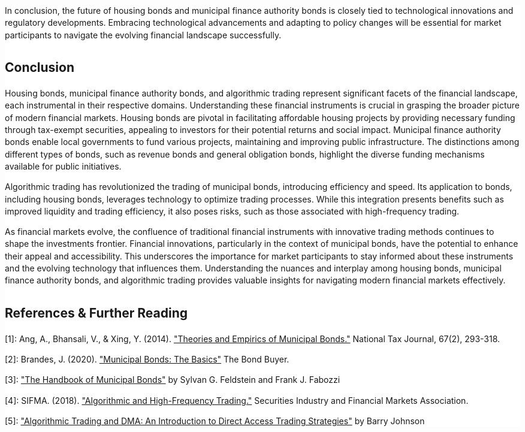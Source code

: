 In conclusion, the future of housing bonds and municipal finance authority bonds is closely tied to technological innovations and regulatory developments. Embracing technological advancements and adapting to policy changes will be essential for market participants to navigate the evolving financial landscape successfully.

## Conclusion

Housing bonds, municipal finance authority bonds, and algorithmic trading represent significant facets of the financial landscape, each instrumental in their respective domains. Understanding these financial instruments is crucial in grasping the broader picture of modern financial markets. Housing bonds are pivotal in facilitating affordable housing projects by providing necessary funding through tax-exempt securities, appealing to investors for their potential returns and social impact. Municipal finance authority bonds enable local governments to fund various projects, maintaining and improving public infrastructure. The distinctions among different types of bonds, such as revenue bonds and general obligation bonds, highlight the diverse funding mechanisms available for public initiatives.

Algorithmic trading has revolutionized the trading of municipal bonds, introducing efficiency and speed. Its application to bonds, including housing bonds, leverages technology to optimize trading processes. While this integration presents benefits such as improved liquidity and trading efficiency, it also poses risks, such as those associated with high-frequency trading.

As financial markets evolve, the confluence of traditional financial instruments with innovative trading methods continues to shape the investments frontier. Financial innovations, particularly in the context of municipal bonds, have the potential to enhance their appeal and accessibility. This underscores the importance for market participants to stay informed about these instruments and the evolving technology that influences them. Understanding the nuances and interplay among housing bonds, municipal finance authority bonds, and algorithmic trading provides valuable insights for navigating modern financial markets effectively.

## References & Further Reading

[1]: Ang, A., Bhansali, V., & Xing, Y. (2014). ["Theories and Empirics of Municipal Bonds."](https://www.semanticscholar.org/paper/The-Muni-Bond-Spread%3A-Credit%2C-Liquidity%2C-and-Tax-Ang-Bhansali/ad30ddcc416e204542804a900dd70b18d9a87cc8) National Tax Journal, 67(2), 293-318.

[2]: Brandes, J. (2020). ["Municipal Bonds: The Basics"](https://www.kiplinger.com/article/investing/t052-c000-s001-municipal-bonds.html) The Bond Buyer.

[3]: ["The Handbook of Municipal Bonds"](https://www.amazon.com/Handbook-Municipal-Bonds-Sylvan-Feldstein/dp/0470108754) by Sylvan G. Feldstein and Frank J. Fabozzi

[4]: SIFMA. (2018). ["Algorithmic and High-Frequency Trading."](https://assets.cambridge.org/97811070/91146/frontmatter/9781107091146_frontmatter.pdf) Securities Industry and Financial Markets Association.

[5]: ["Algorithmic Trading and DMA: An Introduction to Direct Access Trading Strategies"](https://archive.org/details/algorithmictradi0000john) by Barry Johnson